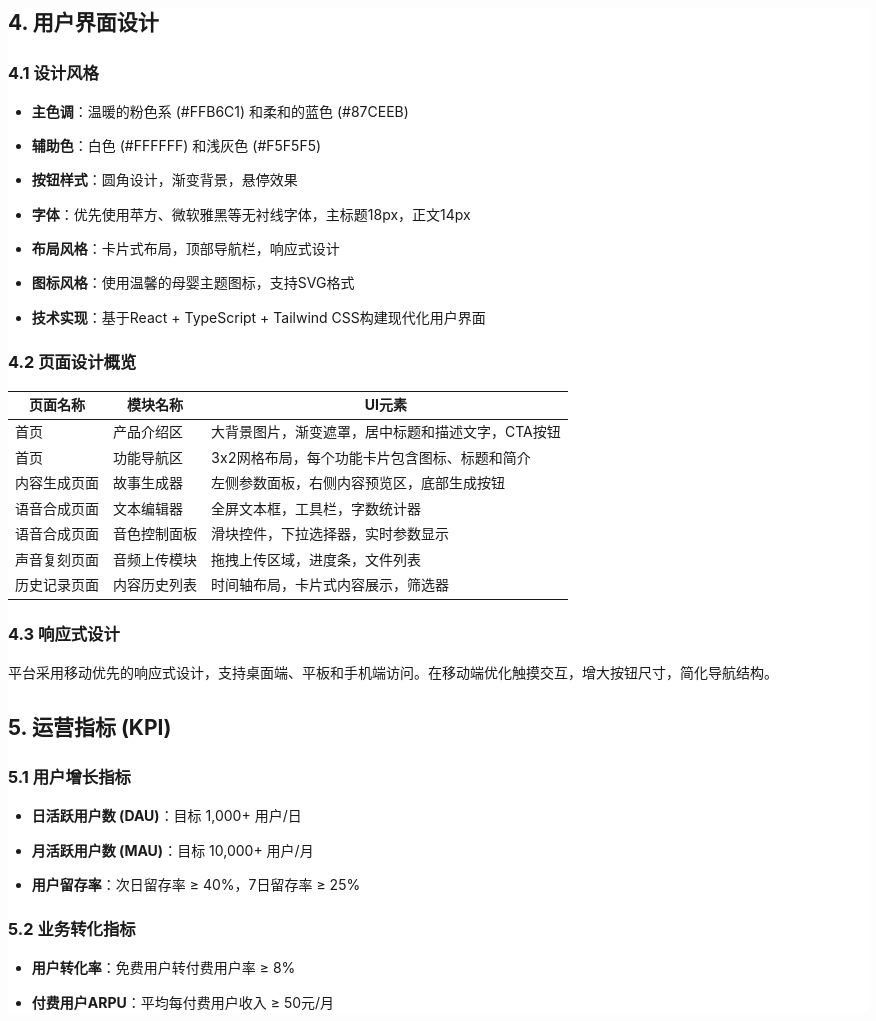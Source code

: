 ## 4. 用户界面设计

### 4.1 设计风格

* **主色调**：温暖的粉色系 (#FFB6C1) 和柔和的蓝色 (#87CEEB)

* **辅助色**：白色 (#FFFFFF) 和浅灰色 (#F5F5F5)

* **按钮样式**：圆角设计，渐变背景，悬停效果

* **字体**：优先使用苹方、微软雅黑等无衬线字体，主标题18px，正文14px

* **布局风格**：卡片式布局，顶部导航栏，响应式设计

* **图标风格**：使用温馨的母婴主题图标，支持SVG格式

* **技术实现**：基于React + TypeScript + Tailwind CSS构建现代化用户界面

### 4.2 页面设计概览

| 页面名称   | 模块名称   | UI元素                       |
| ------ | ------ | -------------------------- |
| 首页     | 产品介绍区  | 大背景图片，渐变遮罩，居中标题和描述文字，CTA按钮 |
| 首页     | 功能导航区  | 3x2网格布局，每个功能卡片包含图标、标题和简介   |
| 内容生成页面 | 故事生成器  | 左侧参数面板，右侧内容预览区，底部生成按钮      |
| 语音合成页面 | 文本编辑器  | 全屏文本框，工具栏，字数统计器            |
| 语音合成页面 | 音色控制面板 | 滑块控件，下拉选择器，实时参数显示          |
| 声音复刻页面 | 音频上传模块 | 拖拽上传区域，进度条，文件列表            |
| 历史记录页面 | 内容历史列表 | 时间轴布局，卡片式内容展示，筛选器          |

### 4.3 响应式设计

平台采用移动优先的响应式设计，支持桌面端、平板和手机端访问。在移动端优化触摸交互，增大按钮尺寸，简化导航结构。

## 5. 运营指标 (KPI)

### 5.1 用户增长指标

* **日活跃用户数 (DAU)**：目标 1,000+ 用户/日

* **月活跃用户数 (MAU)**：目标 10,000+ 用户/月

* **用户留存率**：次日留存率 ≥ 40%，7日留存率 ≥ 25%

### 5.2 业务转化指标

* **用户转化率**：免费用户转付费用户率 ≥ 8%

* **付费用户ARPU**：平均每付费用户收入 ≥ 50元/月
